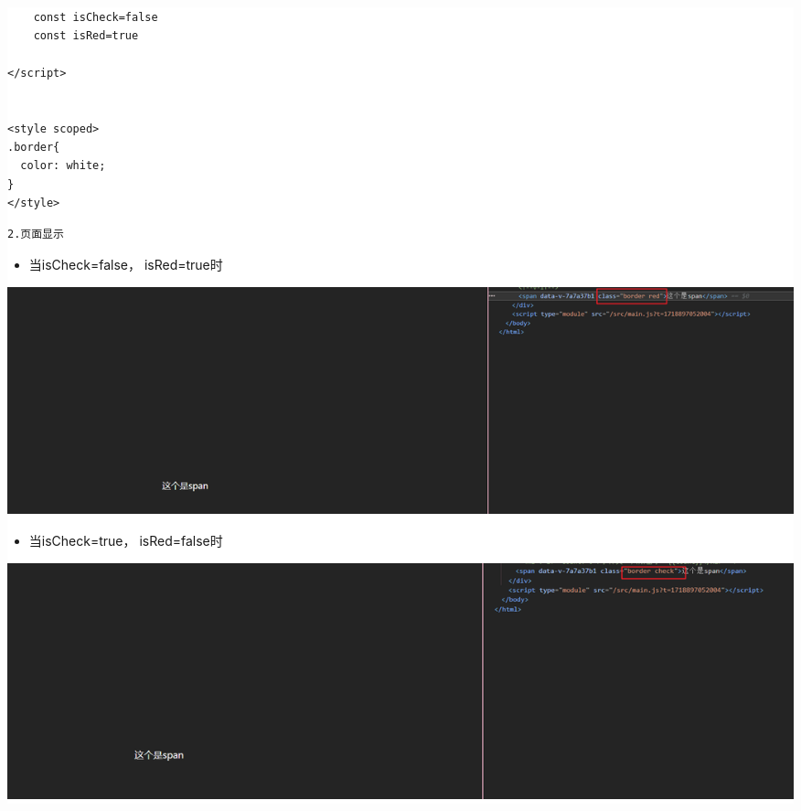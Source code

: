 ```vue
    const isCheck=false
    const isRed=true

</script>


<style scoped>
.border{
  color: white;
}
</style>
```



`2.页面显示`

* 当isCheck=false， isRed=true时

![image-20240620232705842](Vue_images/image-20240620232705842.png)



* 当isCheck=true， isRed=false时

![image-20240620232812506](Vue_images/image-20240620232812506.png)


